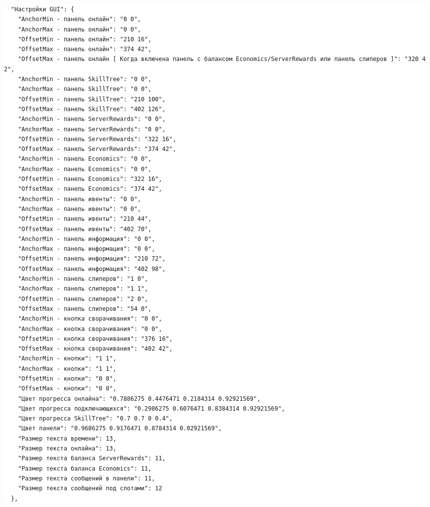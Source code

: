       "Настройки GUI": {
        "AnchorMin - панель онлайн": "0 0",
        "AnchorMax - панель онлайн": "0 0",
        "OffsetMin - панель онлайн": "210 16",
        "OffsetMax - панель онлайн": "374 42",
        "OffsetMax - панель онлайн [ Когда включена панель с балансом Economics/ServerRewards или панель слиперов ]": "320 42",
        "AnchorMin - панель SkillTree": "0 0",
        "AnchorMax - панель SkillTree": "0 0",
        "OffsetMin - панель SkillTree": "210 100",
        "OffsetMax - панель SkillTree": "402 126",
        "AnchorMin - панель ServerRewards": "0 0",
        "AnchorMax - панель ServerRewards": "0 0",
        "OffsetMin - панель ServerRewards": "322 16",
        "OffsetMax - панель ServerRewards": "374 42",
        "AnchorMin - панель Economics": "0 0",
        "AnchorMax - панель Economics": "0 0",
        "OffsetMin - панель Economics": "322 16",
        "OffsetMax - панель Economics": "374 42",
        "AnchorMin - панель ивенты": "0 0",
        "AnchorMax - панель ивенты": "0 0",
        "OffsetMin - панель ивенты": "210 44",
        "OffsetMax - панель ивенты": "402 70",
        "AnchorMin - панель информация": "0 0",
        "AnchorMax - панель информация": "0 0",
        "OffsetMin - панель информация": "210 72",
        "OffsetMax - панель информация": "402 98",
        "AnchorMin - панель слиперов": "1 0",
        "AnchorMax - панель слиперов": "1 1",
        "OffsetMin - панель слиперов": "2 0",
        "OffsetMax - панель слиперов": "54 0",
        "AnchorMin - кнопка сворачивания": "0 0",
        "AnchorMax - кнопка сворачивания": "0 0",
        "OffsetMin - кнопка сворачивания": "376 16",
        "OffsetMax - кнопка сворачивания": "402 42",
        "AnchorMin - кнопки": "1 1",
        "AnchorMax - кнопки": "1 1",
        "OffsetMin - кнопки": "0 0",
        "OffsetMax - кнопки": "0 0",
        "Цвет прогресса онлайна": "0.7886275 0.4476471 0.2184314 0.92921569",
        "Цвет прогресса подключающихся": "0.2986275 0.6076471 0.8384314 0.92921569",
        "Цвет прогресса SkillTree": "0.7 0.7 0 0.4",
        "Цвет панели": "0.9686275 0.9176471 0.8784314 0.02921569",
        "Размер текста времени": 13,
        "Размер текста онлайна": 13,
        "Размер текста баланса ServerRewards": 11,
        "Размер текста баланса Economics": 11,
        "Размер текста сообщений в панели": 11,
        "Размер текста сообщений под слотами": 12
      },
